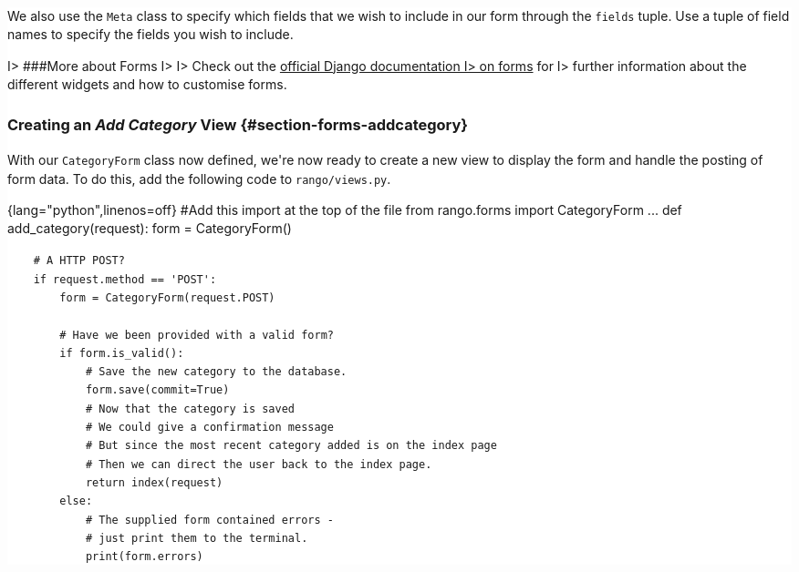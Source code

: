We also use the `Meta` class to specify which fields that we wish to
include in our form through the `fields` tuple. Use a tuple of field
names to specify the fields you wish to include.

I> ###More about Forms
I>
I> Check out the [official Django documentation
I> on forms](https://docs.djangoproject.com/en/1.9/ref/forms/) for
I> further information about the different widgets and how to customise forms.

### Creating an *Add Category* View {#section-forms-addcategory}

With our `CategoryForm` class now defined, we're now ready to create a
new view to display the form and handle the posting of form data. To do
this, add the following code to `rango/views.py`.

{lang="python",linenos=off}
	#Add this import at the top of the file
	from rango.forms import CategoryForm
	...
	def add_category(request):
	    form = CategoryForm()
	    
	    # A HTTP POST?
	    if request.method == 'POST':
	        form = CategoryForm(request.POST)
	        
	        # Have we been provided with a valid form?
	        if form.is_valid():
	            # Save the new category to the database.
	            form.save(commit=True)
	            # Now that the category is saved
	            # We could give a confirmation message
	            # But since the most recent category added is on the index page
	            # Then we can direct the user back to the index page.
	            return index(request)
	        else:
	            # The supplied form contained errors -
	            # just print them to the terminal.
	            print(form.errors)
	    